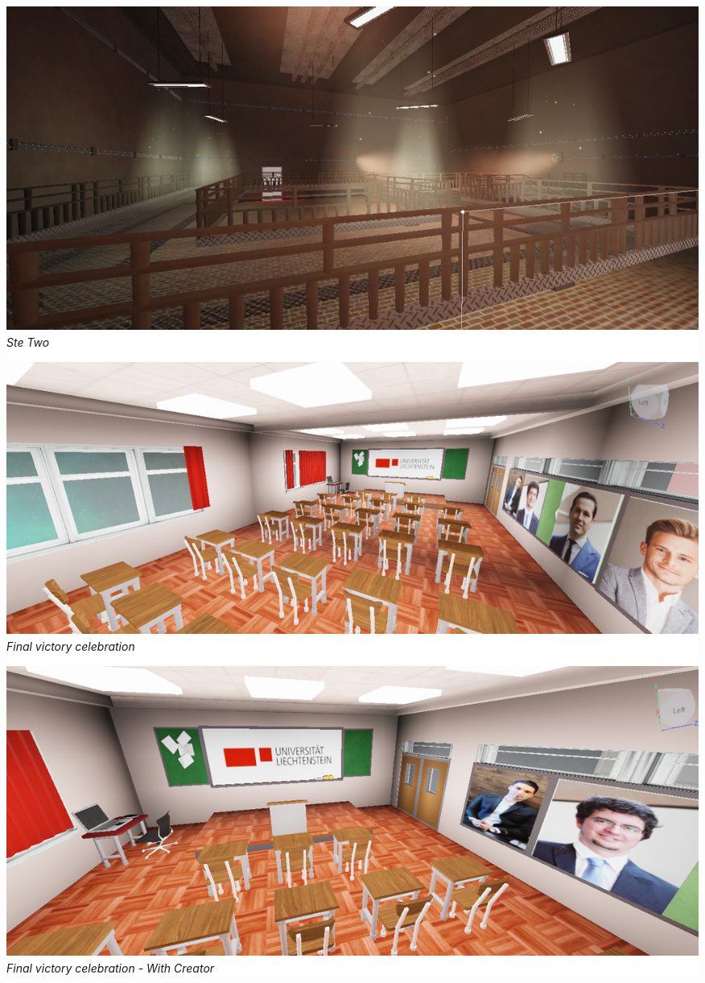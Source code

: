 ![Gameplay Screenshot 6](IMG/G2.png)
*Ste Two*

![Gameplay Screenshot 7](IMG/G4.png)
*Final victory celebration*

![Gameplay Screenshot 7](IMG/G5.png)
*Final victory celebration - With Creator*